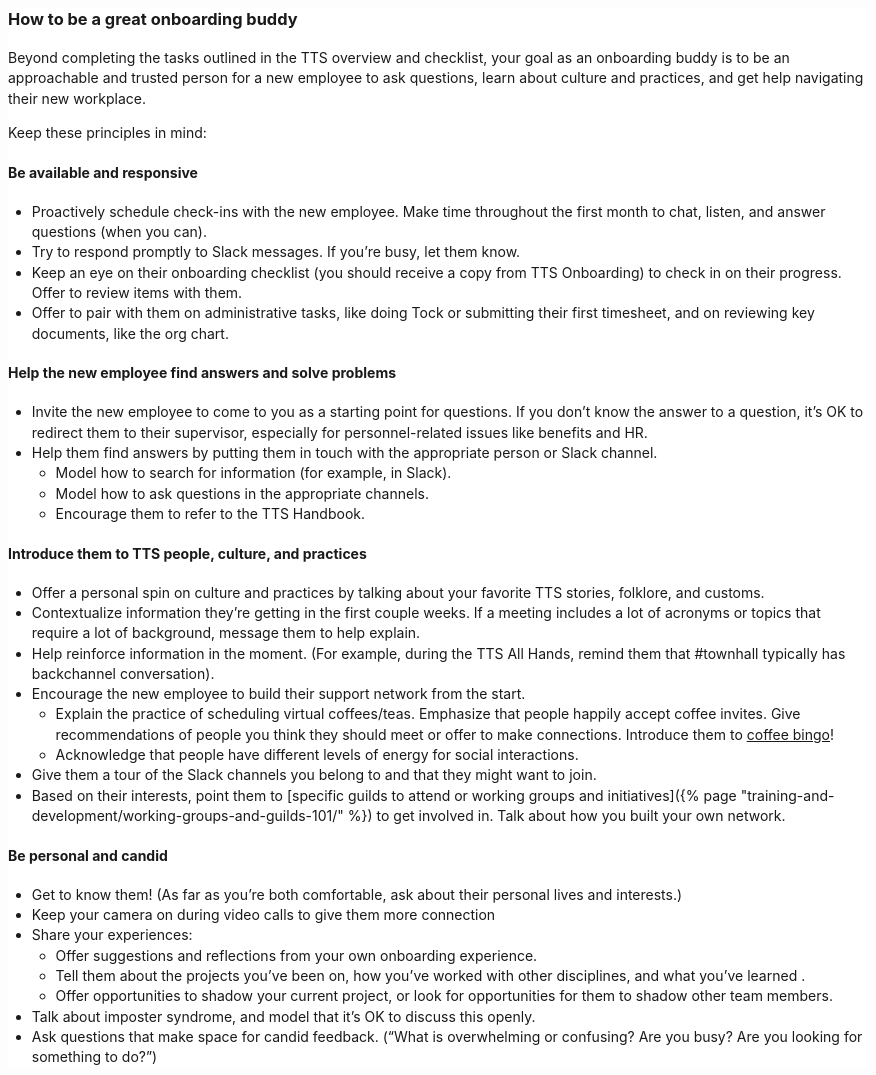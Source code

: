 ### How to be a great onboarding buddy

Beyond completing the tasks outlined in the TTS overview and checklist, your goal as an onboarding buddy is to be an approachable and trusted person for a new employee to ask questions, learn about culture and practices, and get help navigating their new workplace.

Keep these principles in mind:

#### Be available and responsive

- Proactively schedule check-ins with the new employee. Make time throughout the first month to chat, listen, and answer questions (when you can).
- Try to respond promptly to Slack messages. If you’re busy, let them know.
- Keep an eye on their onboarding checklist (you should receive a copy from TTS Onboarding) to check in on their progress. Offer to review items with them.
- Offer to pair with them on administrative tasks, like doing Tock or submitting their first timesheet, and on reviewing key documents, like the org chart.

#### Help the new employee find answers and solve problems

- Invite the new employee to come to you as a starting point for questions. If you don’t know the answer to a question, it’s OK to redirect them to their supervisor, especially for personnel-related issues like benefits and HR.
- Help them find answers by putting them in touch with the appropriate person or Slack channel.
  - Model how to search for information (for example, in Slack).
  - Model how to ask questions in the appropriate channels.
  - Encourage them to refer to the TTS Handbook.

#### Introduce them to TTS people, culture, and practices

- Offer a personal spin on culture and practices by talking about your favorite TTS stories, folklore, and customs.
- Contextualize information they’re getting in the first couple weeks. If a meeting includes a lot of acronyms or topics that require a lot of background, message them to help explain.
- Help reinforce information in the moment. (For example, during the TTS All Hands, remind them that #townhall typically has backchannel conversation).
- Encourage the new employee to build their support network from the start.
  - Explain the practice of scheduling virtual coffees/teas. Emphasize that people happily accept coffee invites. Give recommendations of people you think they should meet or offer to make connections. Introduce them to [coffee bingo](https://docs.google.com/document/d/1gmPfTYBx29ySJY2b5MOzX392UREDpSPvyh7k53oSI6I/edit)!
  - Acknowledge that people have different levels of energy for social interactions.
- Give them a tour of the Slack channels you belong to and that they might want to join.
- Based on their interests, point them to [specific guilds to attend or working groups and initiatives]({% page "training-and-development/working-groups-and-guilds-101/" %}) to get involved in. Talk about how you built your own network.

#### Be personal and candid

- Get to know them! (As far as you’re both comfortable, ask about their personal lives and interests.)
- Keep your camera on during video calls to give them more connection
- Share your experiences:
  - Offer suggestions and reflections from your own onboarding experience.
  - Tell them about the projects you’ve been on, how you’ve worked with other disciplines, and what you’ve learned .
  - Offer opportunities to shadow your current project, or look for opportunities for them to shadow other team members.
- Talk about imposter syndrome, and model that it’s OK to discuss this openly.
- Ask questions that make space for candid feedback. (“What is overwhelming or confusing? Are you busy? Are you looking for something to do?”)

